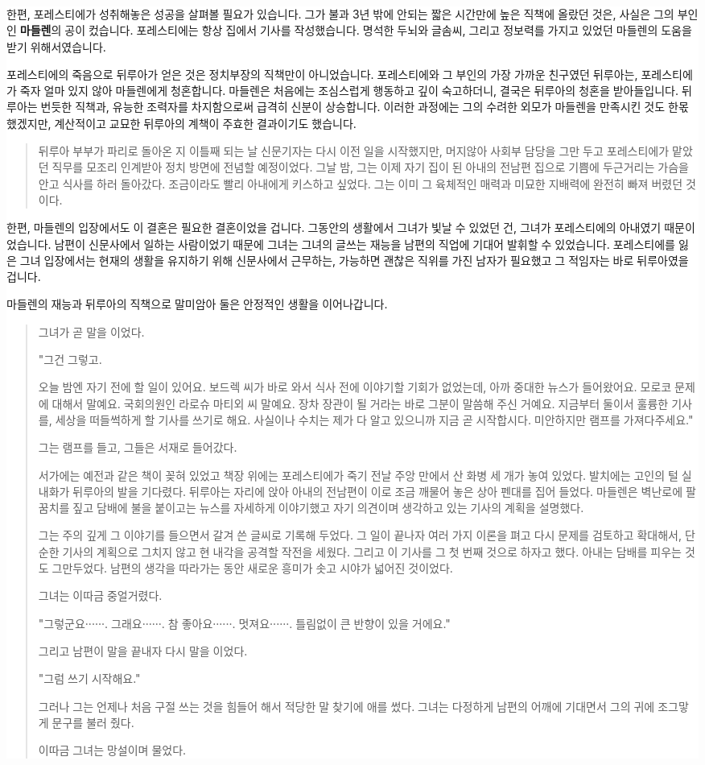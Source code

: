 한편, 포레스티에가 성취해놓은 성공을 살펴볼 필요가 있습니다.
그가 불과 3년 밖에 안되는 짧은 시간만에 높은 직책에 올랐던 것은, 사실은 그의 부인인 **마들렌**의 공이 컸습니다.
포레스티에는 항상 집에서 기사를 작성했습니다.
명석한 두뇌와 글솜씨, 그리고 정보력를 가지고 있었던 마들렌의 도움을 받기 위해서였습니다.

포레스티에의 죽음으로 뒤루아가 얻은 것은 정치부장의 직책만이 아니었습니다.
포레스티에와 그 부인의 가장 가까운 친구였던 뒤루아는, 포레스티에가 죽자 얼마 있지 않아 마들렌에게 청혼합니다.
마들렌은 처음에는 조심스럽게 행동하고 깊이 숙고하더니, 결국은 뒤루아의 청혼을 받아들입니다.
뒤루아는 번듯한 직책과, 유능한 조력자를 차지함으로써 급격히 신분이 상승합니다.
이러한 과정에는 그의 수려한 외모가 마들렌을 만족시킨 것도 한몫했겠지만, 계산적이고 교묘한 뒤루아의 계책이 주효한 결과이기도 했습니다.

> 뒤루아 부부가 파리로 돌아온 지 이틀째 되는 날 신문기자는 다시 이전 일을 시작했지만, 머지않아 사회부 담당을 그만 두고 포레스티에가 맡았던 직무를 모조리 인계받아 정치 방면에 전념할 예정이었다.
> 그날 밤, 그는 이제 자기 집이 된 아내의 전남편 집으로 기쁨에 두근거리는 가슴을 안고 식사를 하러 돌아갔다.
> 조금이라도 빨리 아내에게 키스하고 싶었다.
> 그는 이미 그 육체적인 매력과 미묘한 지배력에 완전히 빠져 버렸던 것이다.

한편, 마들렌의 입장에서도 이 결혼은 필요한 결혼이었을 겁니다.
그동안의 생활에서 그녀가 빛날 수 있었던 건, 그녀가 포레스티에의 아내였기 때문이었습니다.
남편이 신문사에서 일하는 사람이었기 때문에 그녀는 그녀의 글쓰는 재능을 남편의 직업에 기대어 발휘할 수 있었습니다.
포레스티에를 잃은 그녀 입장에서는 현재의 생활을 유지하기 위해 신문사에서 근무하는, 가능하면 괜찮은 직위를 가진 남자가 필요했고 그 적임자는 바로 뒤루아였을 겁니다.

마들렌의 재능과 뒤루아의 직책으로 말미암아 둘은 안정적인 생활을 이어나갑니다.

> 그녀가 곧 말을 이었다.
> 
> "그건 그렇고.
> 
> 오늘 밤엔 자기 전에 할 일이 있어요.
> 보드렉 씨가 바로 와서 식사 전에 이야기할 기회가 없었는데, 아까 중대한 뉴스가 들어왔어요.
> 모로코 문제에 대해서 말예요.
> 국회의원인 라로슈 마티외 씨 말예요.
> 장차 장관이 될 거라는 바로 그분이 말씀해 주신 거예요.
> 지금부터 둘이서 훌륭한 기사를, 세상을 떠들썩하게 할 기사를 쓰기로 해요.
> 사실이나 수치는 제가 다 알고 있으니까 지금 곧 시작합시다.
> 미안하지만 램프를 가져다주세요."
> 
> 그는 램프를 들고, 그들은 서재로 들어갔다.
> 
> 서가에는 예전과 같은 책이 꽂혀 있었고 책장 위에는 포레스티에가 죽기 전날 주앙 만에서 산 화병 세 개가 놓여 있었다.
> 발치에는 고인의 털 실내화가 뒤루아의 발을 기다렸다.
> 뒤루아는 자리에 앉아 아내의 전남편이 이로 조금 깨물어 놓은 상아 펜대를 집어 들었다.
> 마들렌은 벽난로에 팔꿈치를 짚고 담배에 불을 붙이고는 뉴스를 자세하게 이야기했고 자기 의견이며 생각하고 있는 기사의 계획을 설명했다.
> 
> 그는 주의 깊게 그 이야기를 들으면서 갈겨 쓴 글씨로 기록해 두었다.
> 그 일이 끝나자 여러 가지 이론을 펴고 다시 문제를 검토하고 확대해서, 단순한 기사의 계획으로 그치지 않고 현 내각을 공격할 작전을 세웠다.
> 그리고 이 기사를 그 첫 번째 것으로 하자고 했다.
> 아내는 담배를 피우는 것도 그만두었다.
> 남편의 생각을 따라가는 동안 새로운 흥미가 솟고 시야가 넓어진 것이었다.
> 
> 그녀는 이따금 중얼거렸다.
> 
> "그렇군요······.
> 그래요······.
> 참 좋아요······.
> 멋져요······.
> 틀림없이 큰 반향이 있을 거에요."
> 
> 그리고 남편이 말을 끝내자 다시 말을 이었다.
> 
> "그럼 쓰기 시작해요."
> 
> 그러나 그는 언제나 처음 구절 쓰는 것을 힘들어 해서 적당한 말 찾기에 애를 썼다.
> 그녀는 다정하게 남편의 어깨에 기대면서 그의 귀에 조그맣게 문구를 불러 줬다.
> 
> 이따금 그녀는 망설이며 물었다.